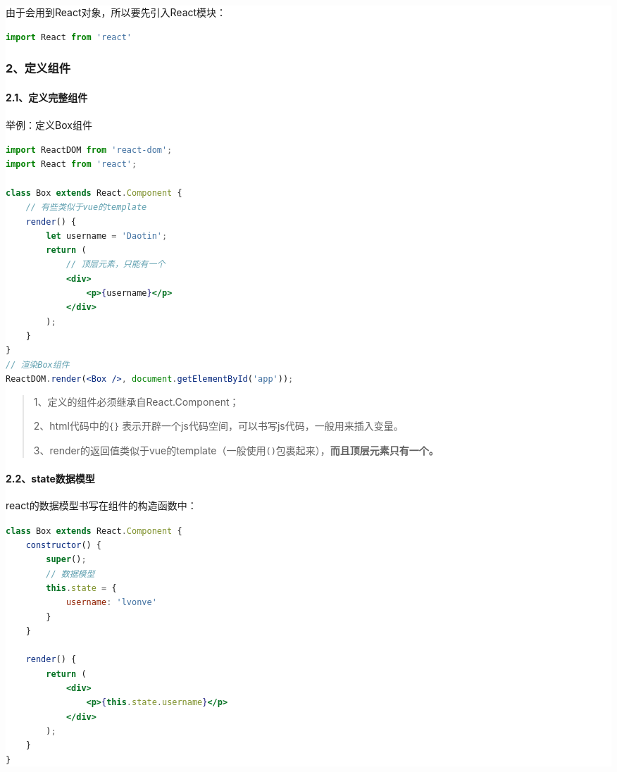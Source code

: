 

由于会用到React对象，所以要先引入React模块：

```js
import React from 'react'
```



### 2、定义组件

#### 2.1、定义完整组件

举例：定义Box组件

```jsx
import ReactDOM from 'react-dom';
import React from 'react';

class Box extends React.Component {
    // 有些类似于vue的template
    render() {
        let username = 'Daotin';
        return (
            // 顶层元素，只能有一个
            <div>
                <p>{username}</p>
            </div>
        );
    }
}
// 渲染Box组件
ReactDOM.render(<Box />, document.getElementById('app'));
```

> 1、定义的组件必须继承自React.Component；
>
> 2、html代码中的`{}` 表示开辟一个js代码空间，可以书写js代码，一般用来插入变量。
>
> 3、render的返回值类似于vue的template（一般使用`()`包裹起来），**而且顶层元素只有一个。**



#### 2.2、state数据模型

react的数据模型书写在组件的构造函数中：

```jsx
class Box extends React.Component {
    constructor() {
        super();
        // 数据模型
        this.state = {
            username: 'lvonve'
        }
    }
    
    render() {
        return (
            <div>
                <p>{this.state.username}</p>
            </div>
        );
    }
}
```
